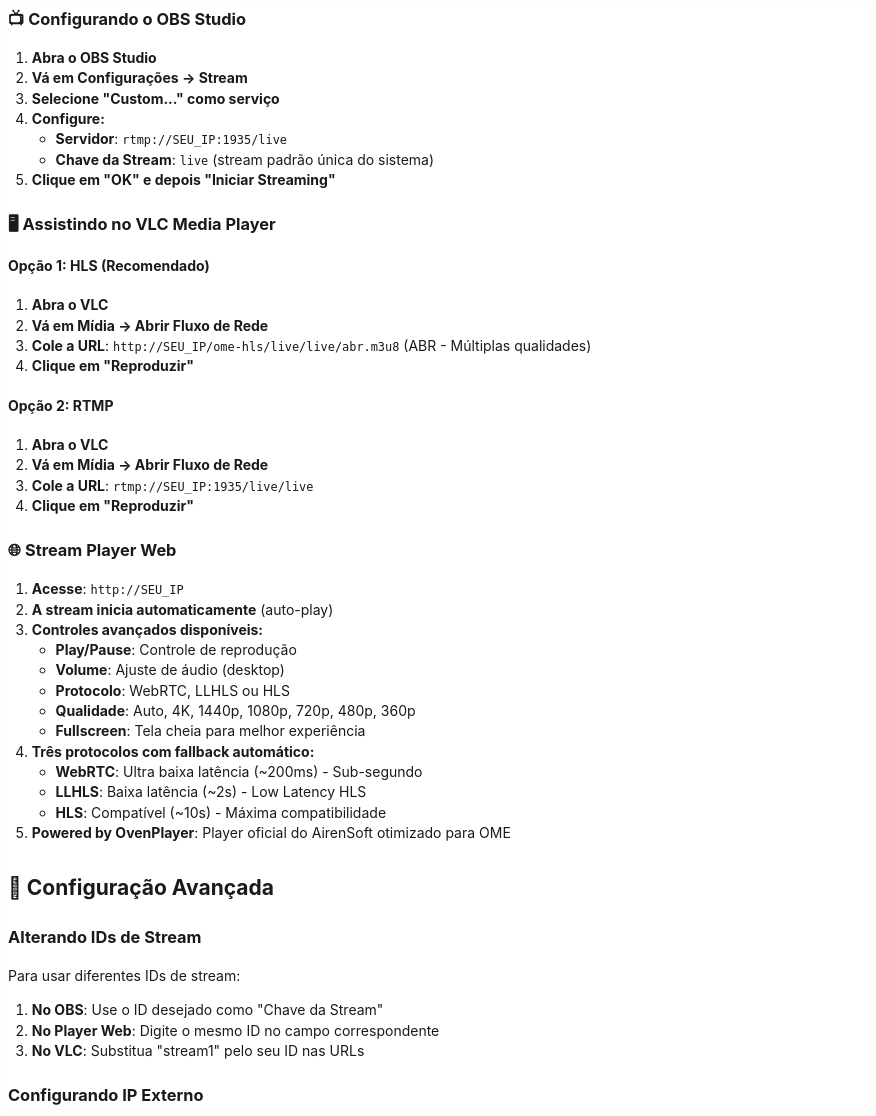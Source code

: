 ### 📺 Configurando o OBS Studio

1. **Abra o OBS Studio**
2. **Vá em Configurações → Stream**
3. **Selecione "Custom..." como serviço**
4. **Configure:**
   - **Servidor**: `rtmp://SEU_IP:1935/live`
   - **Chave da Stream**: `live` (stream padrão única do sistema)
5. **Clique em "OK" e depois "Iniciar Streaming"**

### 🖥️ Assistindo no VLC Media Player

#### Opção 1: HLS (Recomendado)
1. **Abra o VLC**
2. **Vá em Mídia → Abrir Fluxo de Rede**
3. **Cole a URL**: `http://SEU_IP/ome-hls/live/live/abr.m3u8` (ABR - Múltiplas qualidades)
4. **Clique em "Reproduzir"**

#### Opção 2: RTMP
1. **Abra o VLC**
2. **Vá em Mídia → Abrir Fluxo de Rede**
3. **Cole a URL**: `rtmp://SEU_IP:1935/live/live`
4. **Clique em "Reproduzir"**

### 🌐 Stream Player Web

1. **Acesse**: `http://SEU_IP`
2. **A stream inicia automaticamente** (auto-play)
3. **Controles avançados disponíveis:**
   - **Play/Pause**: Controle de reprodução
   - **Volume**: Ajuste de áudio (desktop)
   - **Protocolo**: WebRTC, LLHLS ou HLS
   - **Qualidade**: Auto, 4K, 1440p, 1080p, 720p, 480p, 360p
   - **Fullscreen**: Tela cheia para melhor experiência
4. **Três protocolos com fallback automático:**
   - **WebRTC**: Ultra baixa latência (~200ms) - Sub-segundo
   - **LLHLS**: Baixa latência (~2s) - Low Latency HLS
   - **HLS**: Compatível (~10s) - Máxima compatibilidade
5. **Powered by OvenPlayer**: Player oficial do AirenSoft otimizado para OME

## 🔧 Configuração Avançada

### Alterando IDs de Stream

Para usar diferentes IDs de stream:

1. **No OBS**: Use o ID desejado como "Chave da Stream"
2. **No Player Web**: Digite o mesmo ID no campo correspondente
3. **No VLC**: Substitua "stream1" pelo seu ID nas URLs

### Configurando IP Externo
